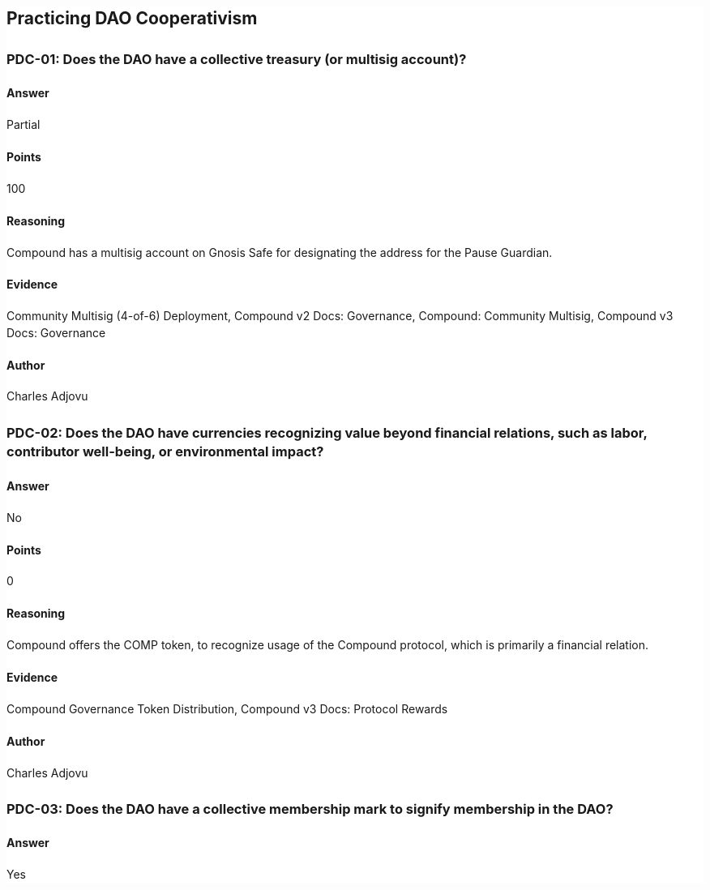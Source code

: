## Practicing DAO Cooperativism


### PDC-01: Does the DAO have a collective treasury (or multisig account)?


#### Answer
Partial

#### Points
100

#### Reasoning
Compound has a multisig account on Gnosis Safe for designating the address for the Pause Guardian. 


#### Evidence
Community Multisig (4-of-6) Deployment, Compound v2 Docs: Governance, Compound: Community Multisig, Compound v3 Docs: Governance

#### Author
Charles Adjovu



### PDC-02: Does the DAO have currencies recognizing value beyond financial relations, such as labor, contributor well-being, or environmental impact?


#### Answer
No

#### Points
0

#### Reasoning
Compound offers the COMP token, to recognize usage of the Compound protocol, which is primarily a financial relation. 

#### Evidence
Compound Governance Token Distribution, Compound v3 Docs: Protocol Rewards

#### Author
Charles Adjovu



### PDC-03: Does the DAO have a collective membership mark to signify membership in the DAO?


#### Answer
Yes
